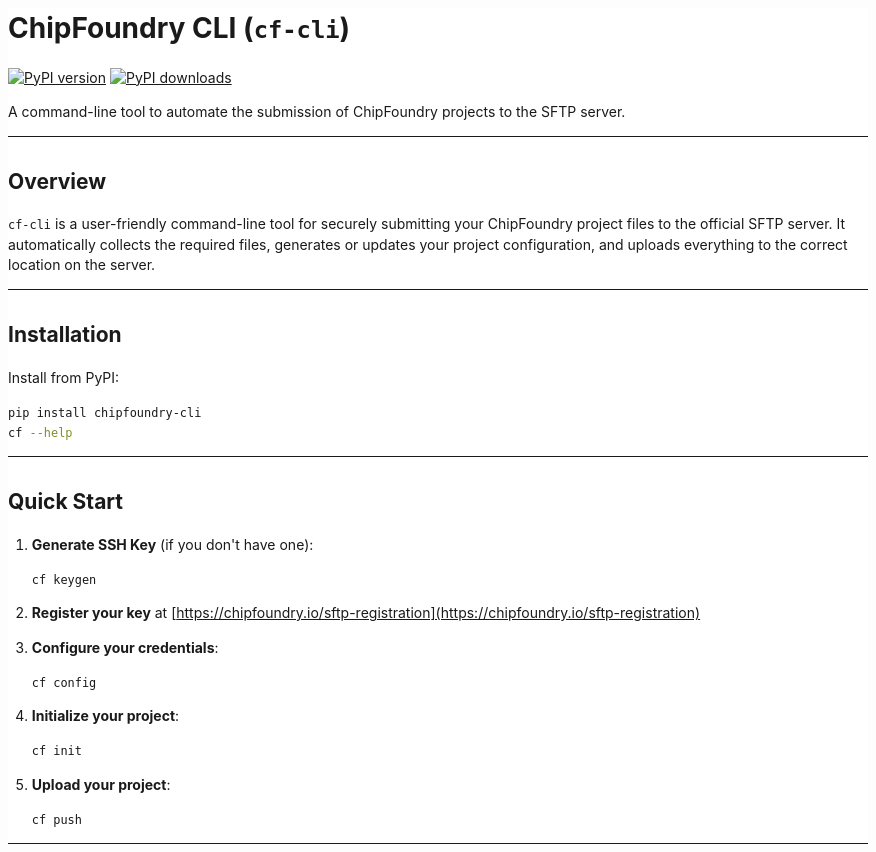 # ChipFoundry CLI (`cf-cli`)

[![PyPI version](https://badge.fury.io/py/chipfoundry-cli.svg)](https://badge.fury.io/py/chipfoundry-cli)
[![PyPI downloads](https://img.shields.io/pypi/dm/chipfoundry-cli.svg)](https://pypi.org/project/chipfoundry-cli/)

A command-line tool to automate the submission of ChipFoundry projects to the SFTP server.

---

## Overview

`cf-cli` is a user-friendly command-line tool for securely submitting your ChipFoundry project files to the official SFTP server. It automatically collects the required files, generates or updates your project configuration, and uploads everything to the correct location on the server.

---

## Installation

Install from PyPI:

```bash
pip install chipfoundry-cli
cf --help
```

---

## Quick Start

1. **Generate SSH Key** (if you don't have one):
   ```bash
   cf keygen
   ```

2. **Register your key** at [https://chipfoundry.io/sftp-registration](https://chipfoundry.io/sftp-registration)

3. **Configure your credentials**:
   ```bash
   cf config
   ```

4. **Initialize your project**:
   ```bash
   cf init
   ```

5. **Upload your project**:
   ```bash
   cf push
   ```

---